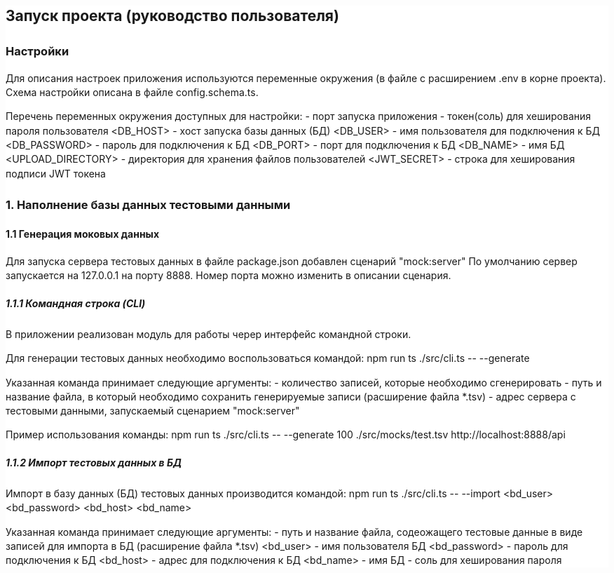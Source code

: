 
## Запуск проекта (руководство пользователя)

### Настройки

Для описания настроек приложения используются переменные окружения (в файле с расширением .env в корне проекта).
Схема настройки описана в файле config.schema.ts.

Перечень переменных окружения доступных для настройки:
<PORT> - порт запуска приложения
<SALT> - токен(соль) для хеширования пароля пользователя
<DB_HOST> - хост запуска базы данных (БД)
<DB_USER> - имя пользователя для подключения к БД
<DB_PASSWORD> - пароль для подключения к БД
<DB_PORT> - порт для подключения к БД
<DB_NAME> - имя БД
<UPLOAD_DIRECTORY> - директория для хранения файлов пользователей
<JWT_SECRET> - строка для хеширования подписи JWT токена

### 1. Наполнение базы данных тестовыми данными

#### 1.1 Генерация моковых данных

Для запуска сервера тестовых данных в файле package.json добавлен сценарий "mock:server"
По умолчанию сервер запускается на 127.0.0.1 на порту 8888.
Номер порта можно изменить в описании сценария.

##### 1.1.1 Командная строка (CLI)

В приложении реализован модуль для работы череp интерфейс командной строки.

Для генерации тестовых данных необходимо воспользоваться командой:
npm run ts ./src/cli.ts -- --generate <productsCount> <path> <mockServer>

Указанная команда принимает следующие аргументы:
<productsCount> - количество записей, которые необходимо сгенерировать
<path> - путь и название файла, в который необходимо сохранить генерируемые записи (расширение файла *.tsv)
<mockServer> - адрес сервера с тестовыми данными, запускаемый сценарием "mock:server"

Пример использования команды:
npm run ts ./src/cli.ts -- --generate 100 ./src/mocks/test.tsv http://localhost:8888/api

##### 1.1.2 Импорт тестовых данных в БД

Импорт в базу данных (БД) тестовых данных производится командой:
npm run ts ./src/cli.ts -- --import <path> <bd_user> <bd_password> <bd_host> <bd_name> <salt>

Указанная команда принимает следующие аргументы:
<path> - путь и название файла, содеожащего тестовые данные в виде записей для импорта в БД (расширение файла *.tsv)
<bd_user> - имя пользователя БД
<bd_password> - пароль для подключения к БД
<bd_host> - адрес для подключения к БД
<bd_name> - имя БД
<salt> - соль для хеширования пароля

